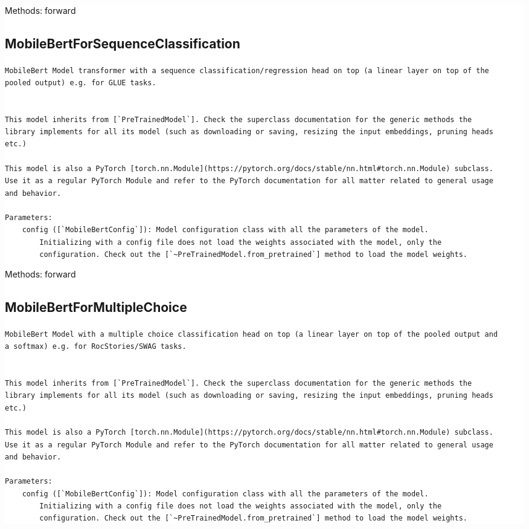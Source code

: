 
Methods: forward

## MobileBertForSequenceClassification


    MobileBert Model transformer with a sequence classification/regression head on top (a linear layer on top of the
    pooled output) e.g. for GLUE tasks.
    

    This model inherits from [`PreTrainedModel`]. Check the superclass documentation for the generic methods the
    library implements for all its model (such as downloading or saving, resizing the input embeddings, pruning heads
    etc.)

    This model is also a PyTorch [torch.nn.Module](https://pytorch.org/docs/stable/nn.html#torch.nn.Module) subclass.
    Use it as a regular PyTorch Module and refer to the PyTorch documentation for all matter related to general usage
    and behavior.

    Parameters:
        config ([`MobileBertConfig`]): Model configuration class with all the parameters of the model.
            Initializing with a config file does not load the weights associated with the model, only the
            configuration. Check out the [`~PreTrainedModel.from_pretrained`] method to load the model weights.


Methods: forward

## MobileBertForMultipleChoice


    MobileBert Model with a multiple choice classification head on top (a linear layer on top of the pooled output and
    a softmax) e.g. for RocStories/SWAG tasks.
    

    This model inherits from [`PreTrainedModel`]. Check the superclass documentation for the generic methods the
    library implements for all its model (such as downloading or saving, resizing the input embeddings, pruning heads
    etc.)

    This model is also a PyTorch [torch.nn.Module](https://pytorch.org/docs/stable/nn.html#torch.nn.Module) subclass.
    Use it as a regular PyTorch Module and refer to the PyTorch documentation for all matter related to general usage
    and behavior.

    Parameters:
        config ([`MobileBertConfig`]): Model configuration class with all the parameters of the model.
            Initializing with a config file does not load the weights associated with the model, only the
            configuration. Check out the [`~PreTrainedModel.from_pretrained`] method to load the model weights.


